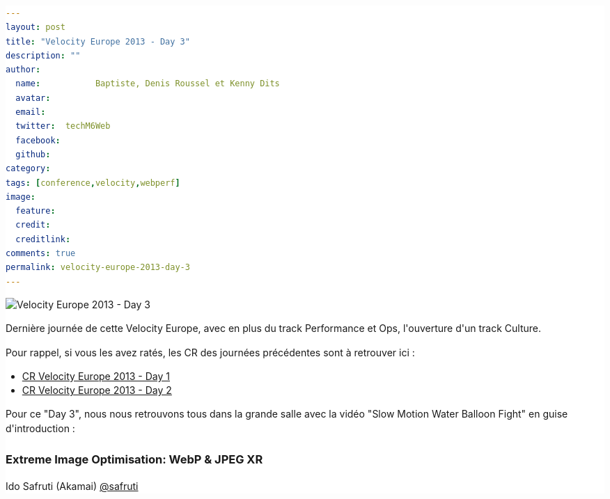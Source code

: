 ```yaml
---
layout: post
title: "Velocity Europe 2013 - Day 3"
description: ""
author:
  name:           Baptiste, Denis Roussel et Kenny Dits
  avatar:         
  email:          
  twitter:  techM6Web      
  facebook:       
  github:    
category: 
tags: [conference,velocity,webperf]
image:
  feature: 
  credit: 
  creditlink: 
comments: true  
permalink: velocity-europe-2013-day-3
---
```


![Velocity Europe 2013 - Day 3](/images/posts/imgob/0-00-30-83-201311-ob_7a35dd_10859619405-c7d5058073-z-jpg.jpeg)

Dernière journée de cette Velocity Europe, avec en plus du track Performance et Ops, l'ouverture d'un track Culture.

Pour rappel, si vous les avez ratés, les CR des journées précédentes sont à retrouver ici :

- [CR Velocity Europe 2013 - Day 1](/velocity-europe-2013-day-1)
- [CR Velocity Europe 2013 - Day 2](/velocity-europe-2013-day-2)

Pour ce "Day 3", nous nous retrouvons tous dans la grande salle avec la vidéo "Slow Motion Water Balloon Fight" en guise d'introduction :



<iframe allowfullscreen="" frameborder="0" height="480" src="https://www.youtube.com/embed/Xz5z1hBxejg?wmode=transparent&feature=oembed" width="854"></iframe>

### Extreme Image Optimisation: WebP & JPEG XR

Ido Safruti (Akamai) [@safruti](https://twitter.com/safruti)
